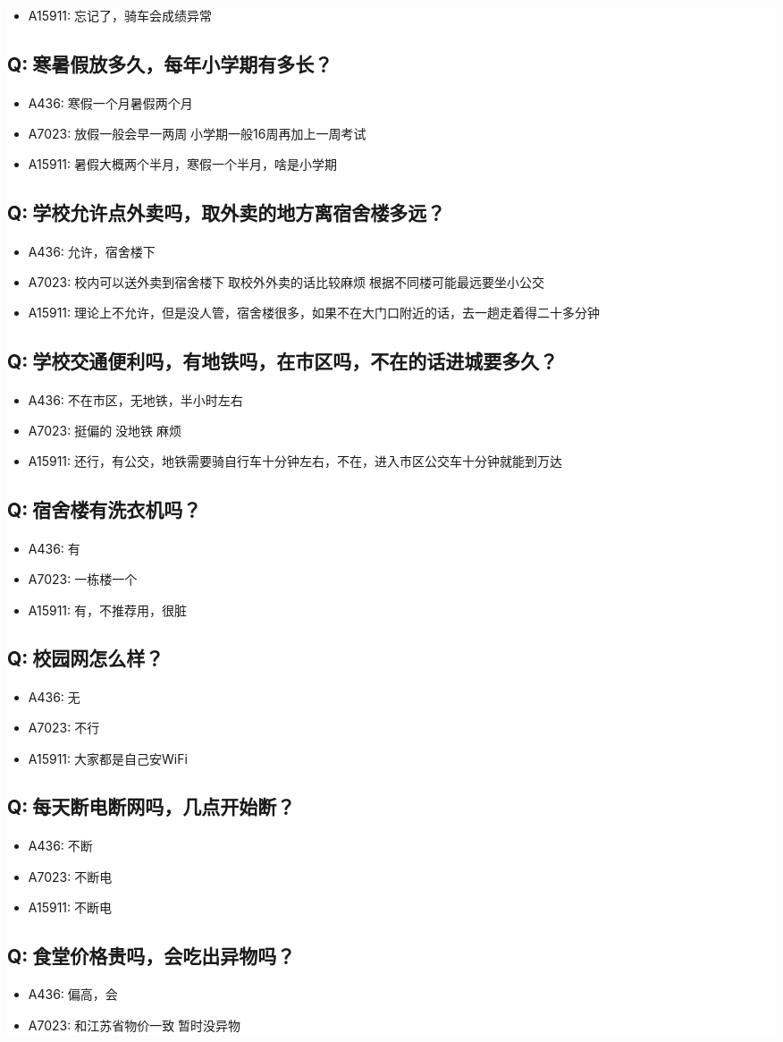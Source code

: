 - A15911: 忘记了，骑车会成绩异常

## Q: 寒暑假放多久，每年小学期有多长？

- A436: 寒假一个月暑假两个月

- A7023: 放假一般会早一两周  小学期一般16周再加上一周考试

- A15911: 暑假大概两个半月，寒假一个半月，啥是小学期

## Q: 学校允许点外卖吗，取外卖的地方离宿舍楼多远？

- A436: 允许，宿舍楼下

- A7023: 校内可以送外卖到宿舍楼下 取校外外卖的话比较麻烦  根据不同楼可能最远要坐小公交

- A15911: 理论上不允许，但是没人管，宿舍楼很多，如果不在大门口附近的话，去一趟走着得二十多分钟

## Q: 学校交通便利吗，有地铁吗，在市区吗，不在的话进城要多久？

- A436: 不在市区，无地铁，半小时左右

- A7023: 挺偏的 没地铁 麻烦

- A15911: 还行，有公交，地铁需要骑自行车十分钟左右，不在，进入市区公交车十分钟就能到万达

## Q: 宿舍楼有洗衣机吗？

- A436: 有

- A7023: 一栋楼一个

- A15911: 有，不推荐用，很脏

## Q: 校园网怎么样？

- A436: 无

- A7023: 不行

- A15911: 大家都是自己安WiFi

## Q: 每天断电断网吗，几点开始断？

- A436: 不断

- A7023: 不断电

- A15911: 不断电

## Q: 食堂价格贵吗，会吃出异物吗？

- A436: 偏高，会

- A7023: 和江苏省物价一致 暂时没异物
